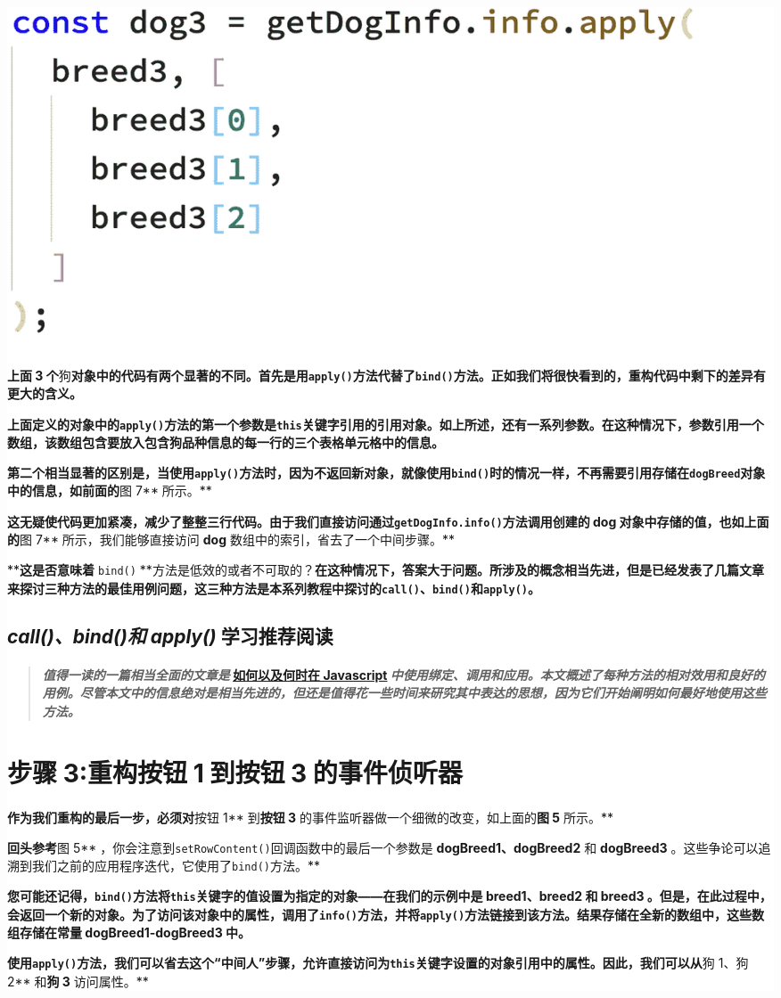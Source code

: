 **![](img/126c64290c65f427f180919d5909ec45.png)**

**上面 3 个**狗**对象中的代码有两个显著的不同。首先是用`apply()`方法代替了`bind()`方法。正如我们将很快看到的，重构代码中剩下的差异有更大的含义。**

**上面定义的对象中的`apply()`方法的第一个参数是`this`关键字引用的引用对象。如上所述，还有一系列参数。在这种情况下，参数引用一个数组，该数组包含要放入包含狗品种信息的每一行的三个表格单元格中的信息。**

**第二个相当显著的区别是，当使用`apply()`方法时，因为不返回新对象，就像使用`bind()`时的情况一样，不再需要引用存储在`dogBreed`对象中的信息，如前面的**图 7** 所示。**

**这无疑使代码更加紧凑，减少了整整三行代码。由于我们直接访问通过`getDogInfo.info()`方法调用创建的 **dog** 对象中存储的值，也如上面的**图 7** 所示，我们能够直接访问 **dog** 数组中的索引，省去了一个中间步骤。**

****这是否意味着** `bind()` **方法是低效的或者不可取的？**在这种情况下，答案大于问题。所涉及的概念相当先进，但是已经发表了几篇文章来探讨三种方法的最佳用例问题，这三种方法是本系列教程中探讨的`call()`、`bind()`和`apply()`。**

## *****call()、bind()和 apply()*** 学习推荐阅读**

> ***值得一读的一篇相当全面的文章是* [如何以及何时在 Javascript](https://www.eigenx.com/blog/https/mediumcom/eigen-x/how-and-when-to-use-bind-call-and-apply-in-javascript-77b6f42898fb) *中使用绑定、调用和应用。本文概述了每种方法的相对效用和良好的用例。尽管本文中的信息绝对是相当先进的，但还是值得花一些时间来研究其中表达的思想，因为它们开始阐明如何最好地使用这些方法。***

# **步骤 3:重构按钮 1 到按钮 3 的事件侦听器**

**作为我们重构的最后一步，必须对**按钮 1** 到**按钮 3** 的事件监听器做一个细微的改变，如上面的**图 5** 所示。**

**回头参考**图 5** ，你会注意到`setRowContent()`回调函数中的最后一个参数是 **dogBreed1、dogBreed2** 和 **dogBreed3** 。这些争论可以追溯到我们之前的应用程序迭代，它使用了`bind()`方法。**

**您可能还记得，`bind()`方法将`this`关键字的值设置为指定的对象——在我们的示例中是 **breed1、breed2** 和 **breed3** 。但是，在此过程中，会返回一个新的对象。为了访问该对象中的属性，调用了`info()`方法，并将`apply()`方法链接到该方法。结果存储在全新的数组中，这些数组存储在常量 **dogBreed1-dogBreed3** 中。**

**使用`apply()`方法，我们可以省去这个“中间人”步骤，允许直接访问为`this`关键字设置的对象引用中的属性。因此，我们可以从**狗 1、狗 2** 和**狗 3** 访问属性。**
